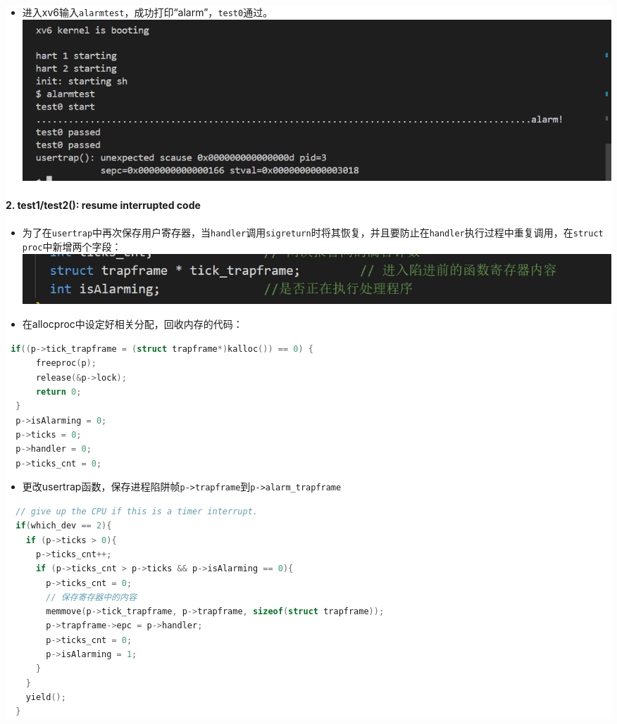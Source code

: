 * 进入xv6输入`alarmtest`，成功打印“alarm”，`test0`通过。
  ![image-20240417174922013](image-20240417174922013.png)

#### 2. test1/test2(): resume interrupted code

* 为了在`usertrap`中再次保存用户寄存器，当`handler`调用`sigreturn`时将其恢复，并且要防止在`handler`执行过程中重复调用，在`struct proc`中新增两个字段：
  ![image-20240417183237070](image-20240417183237070.png)

*  在allocproc中设定好相关分配，回收内存的代码：

  ```c
   if((p->tick_trapframe = (struct trapframe*)kalloc()) == 0) {
        freeproc(p);
        release(&p->lock);
        return 0;
    }
    p->isAlarming = 0;
    p->ticks = 0;
    p->handler = 0;
    p->ticks_cnt = 0;
  ```

*  更改usertrap函数，保存进程陷阱帧`p->trapframe`到`p->alarm_trapframe`

  ```c
    // give up the CPU if this is a timer interrupt.
    if(which_dev == 2){
      if (p->ticks > 0){
        p->ticks_cnt++;
        if (p->ticks_cnt > p->ticks && p->isAlarming == 0){
          p->ticks_cnt = 0;
          // 保存寄存器中的内容
          memmove(p->tick_trapframe, p->trapframe, sizeof(struct trapframe));
          p->trapframe->epc = p->handler;
          p->ticks_cnt = 0;
          p->isAlarming = 1;
        }
      }
      yield();
    }
  ```
